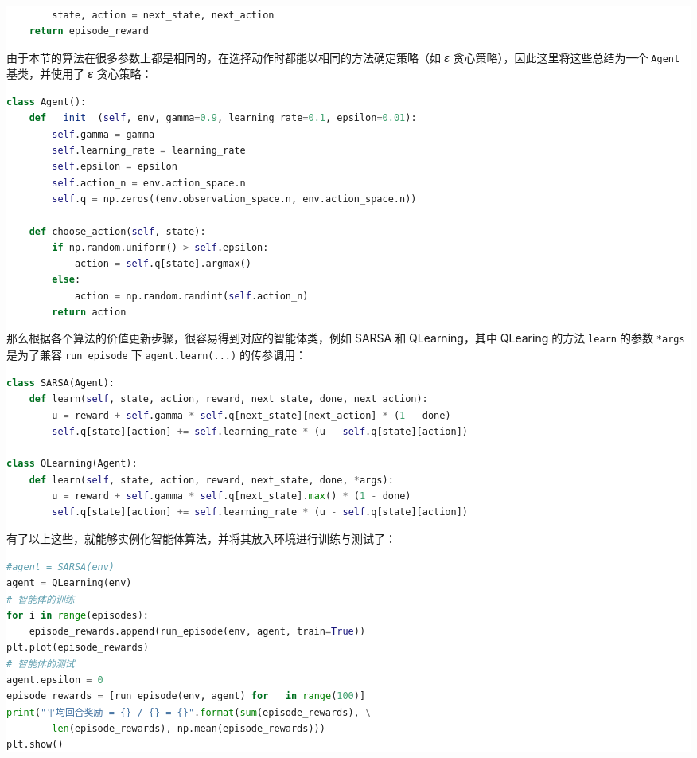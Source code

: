 ```python
        state, action = next_state, next_action
    return episode_reward
```

由于本节的算法在很多参数上都是相同的，在选择动作时都能以相同的方法确定策略（如 $\varepsilon$ 贪心策略），因此这里将这些总结为一个 `Agent` 基类，并使用了 $\varepsilon$ 贪心策略：

```python
class Agent():
    def __init__(self, env, gamma=0.9, learning_rate=0.1, epsilon=0.01):
        self.gamma = gamma
        self.learning_rate = learning_rate
        self.epsilon = epsilon
        self.action_n = env.action_space.n
        self.q = np.zeros((env.observation_space.n, env.action_space.n))

    def choose_action(self, state):
        if np.random.uniform() > self.epsilon:
            action = self.q[state].argmax()
        else:
            action = np.random.randint(self.action_n)
        return action
```

那么根据各个算法的价值更新步骤，很容易得到对应的智能体类，例如 SARSA 和 QLearning，其中 QLearing 的方法 `learn` 的参数 `*args` 是为了兼容 `run_episode` 下 `agent.learn(...)` 的传参调用：

```python
class SARSA(Agent):
    def learn(self, state, action, reward, next_state, done, next_action):
        u = reward + self.gamma * self.q[next_state][next_action] * (1 - done)
        self.q[state][action] += self.learning_rate * (u - self.q[state][action])

class QLearning(Agent):
    def learn(self, state, action, reward, next_state, done, *args):
        u = reward + self.gamma * self.q[next_state].max() * (1 - done)
        self.q[state][action] += self.learning_rate * (u - self.q[state][action])
```

有了以上这些，就能够实例化智能体算法，并将其放入环境进行训练与测试了：

```python
#agent = SARSA(env)
agent = QLearning(env)
# 智能体的训练
for i in range(episodes):
    episode_rewards.append(run_episode(env, agent, train=True))
plt.plot(episode_rewards)
# 智能体的测试
agent.epsilon = 0
episode_rewards = [run_episode(env, agent) for _ in range(100)]
print("平均回合奖励 = {} / {} = {}".format(sum(episode_rewards), \
        len(episode_rewards), np.mean(episode_rewards)))
plt.show()	
```


[1]: https://mofanpy.com/tutorials/machine-learning/reinforcement-learning/intro-sarsa-lambda/
